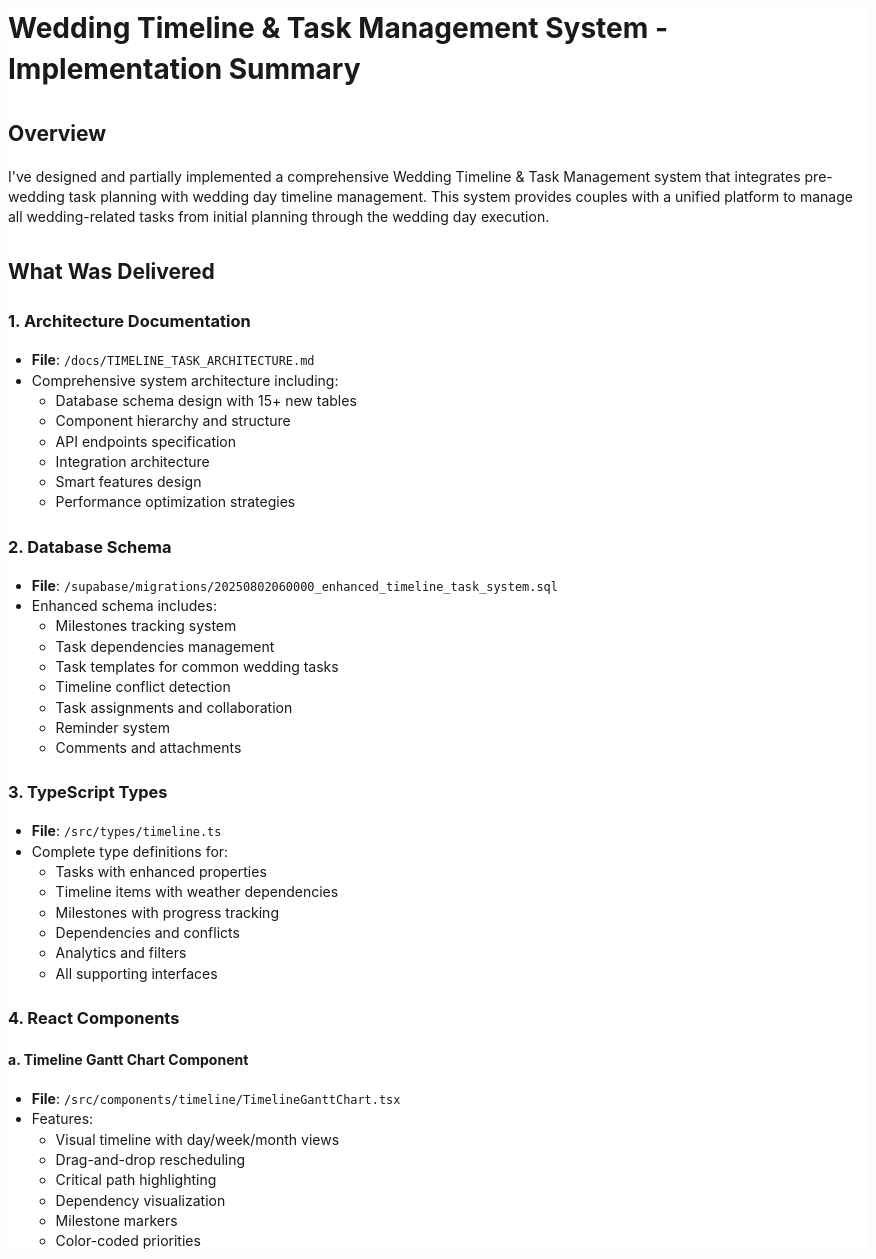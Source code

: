 # Wedding Timeline & Task Management System - Implementation Summary

## Overview

I've designed and partially implemented a comprehensive Wedding Timeline & Task Management system that integrates pre-wedding task planning with wedding day timeline management. This system provides couples with a unified platform to manage all wedding-related tasks from initial planning through the wedding day execution.

## What Was Delivered

### 1. **Architecture Documentation**
- **File**: `/docs/TIMELINE_TASK_ARCHITECTURE.md`
- Comprehensive system architecture including:
  - Database schema design with 15+ new tables
  - Component hierarchy and structure
  - API endpoints specification
  - Integration architecture
  - Smart features design
  - Performance optimization strategies

### 2. **Database Schema**
- **File**: `/supabase/migrations/20250802060000_enhanced_timeline_task_system.sql`
- Enhanced schema includes:
  - Milestones tracking system
  - Task dependencies management
  - Task templates for common wedding tasks
  - Timeline conflict detection
  - Task assignments and collaboration
  - Reminder system
  - Comments and attachments

### 3. **TypeScript Types**
- **File**: `/src/types/timeline.ts`
- Complete type definitions for:
  - Tasks with enhanced properties
  - Timeline items with weather dependencies
  - Milestones with progress tracking
  - Dependencies and conflicts
  - Analytics and filters
  - All supporting interfaces

### 4. **React Components**

#### a. Timeline Gantt Chart Component
- **File**: `/src/components/timeline/TimelineGanttChart.tsx`
- Features:
  - Visual timeline with day/week/month views
  - Drag-and-drop rescheduling
  - Critical path highlighting
  - Dependency visualization
  - Milestone markers
  - Color-coded priorities
